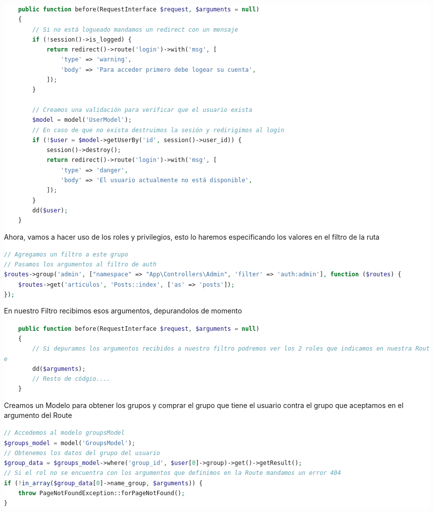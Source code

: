 ```php
    public function before(RequestInterface $request, $arguments = null)
    {
        // Si no está logueado mandamos un redirect con un mensaje
        if (!session()->is_logged) {
            return redirect()->route('login')->with('msg', [
                'type' => 'warning',
                'body' => 'Para acceder primero debe logear su cuenta',
            ]);
        }

        // Creamos una validación para verificar que el usuario exista
        $model = model('UserModel');
        // En caso de que no exista destruimos la sesión y redirigimos al login
        if (!$user = $model->getUserBy('id', session()->user_id)) {
            session()->destroy();
            return redirect()->route('login')->with('msg', [
                'type' => 'danger',
                'body' => 'El usuario actualmente no está disponible',
            ]);
        }
        dd($user);
    }
```

Ahora, vamos a hacer uso de los roles y privilegios, esto lo haremos especificando los valores en el filtro de la ruta

```php
// Agregamos un filtro a este grupo
// Pasamos los argumentos al filtro de auth
$routes->group('admin', ["namespace" => "App\Controllers\Admin", 'filter' => 'auth:admin'], function ($routes) {
    $routes->get('articulos', 'Posts::index', ['as' => 'posts']);
});
```

En nuestro Filtro recibimos esos argumentos, depurandolos de momento

```php
    public function before(RequestInterface $request, $arguments = null)
    {
        // Si depuramos los argumentos recibidos a nuestro filtro podremos ver los 2 roles que indicamos en nuestra Route
        dd($arguments);
        // Resto de códgio....
    }
```

Creamos un Modelo para obtener los grupos y comprar el grupo que tiene el usuario contra el grupo que aceptamos en el argumento del Route

```php
// Accedemos al modelo groupsModel
$groups_model = model('GroupsModel');
// Obtenemos los datos del grupo del usuario
$group_data = $groups_model->where('group_id', $user[0]->group)->get()->getResult();
// Si el rol no se encuentra con los argumentos que definimos en la Route mandamos un error 404
if (!in_array($group_data[0]->name_group, $arguments)) {
    throw PageNotFoundException::forPageNotFound();
}
```
